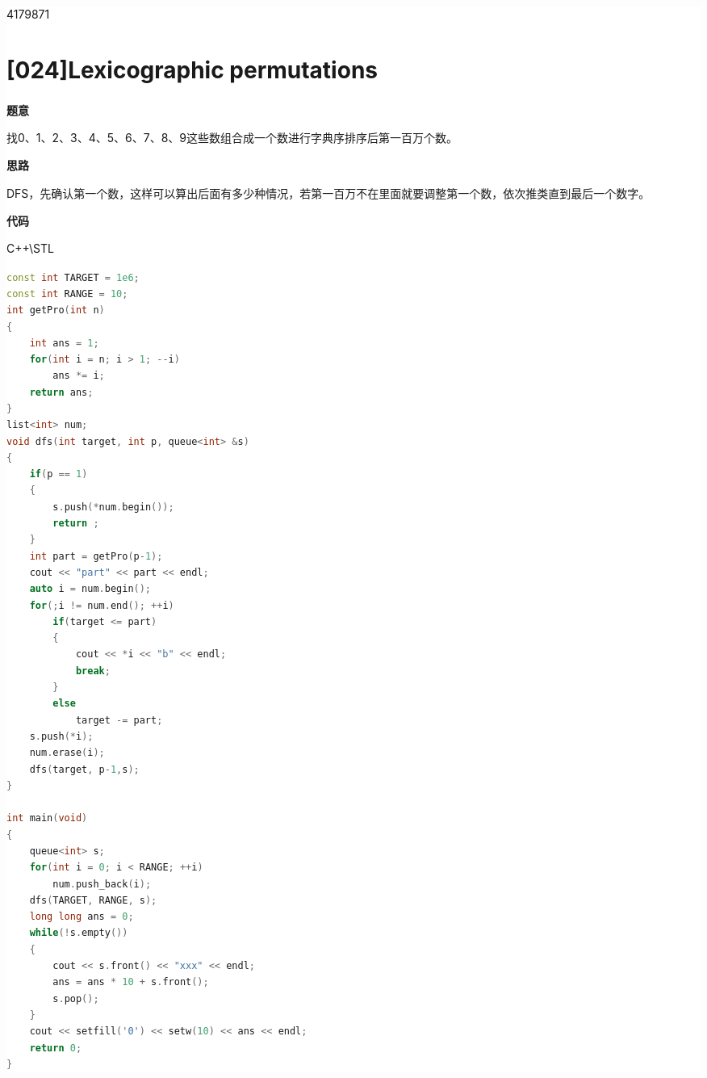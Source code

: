 4179871

# [024]Lexicographic permutations

__题意__

找0、1、2、3、4、5、6、7、8、9这些数组合成一个数进行字典序排序后第一百万个数。

__思路__

DFS，先确认第一个数，这样可以算出后面有多少种情况，若第一百万不在里面就要调整第一个数，依次推类直到最后一个数字。

__代码__

C++\STL

```c++
const int TARGET = 1e6;
const int RANGE = 10;
int getPro(int n)
{
    int ans = 1;
    for(int i = n; i > 1; --i)
        ans *= i;
    return ans;
}
list<int> num;
void dfs(int target, int p, queue<int> &s)
{
    if(p == 1)
    {
        s.push(*num.begin());
        return ;
    }
    int part = getPro(p-1);
    cout << "part" << part << endl;
    auto i = num.begin();
    for(;i != num.end(); ++i)
        if(target <= part)
        {
            cout << *i << "b" << endl;
            break;
        }
        else
            target -= part;
    s.push(*i);
    num.erase(i);
    dfs(target, p-1,s);
}

int main(void)
{
    queue<int> s;
    for(int i = 0; i < RANGE; ++i)
        num.push_back(i);
    dfs(TARGET, RANGE, s);
    long long ans = 0;
    while(!s.empty())
    {
        cout << s.front() << "xxx" << endl;
        ans = ans * 10 + s.front();
        s.pop();
    }
    cout << setfill('0') << setw(10) << ans << endl;
    return 0;
}
```